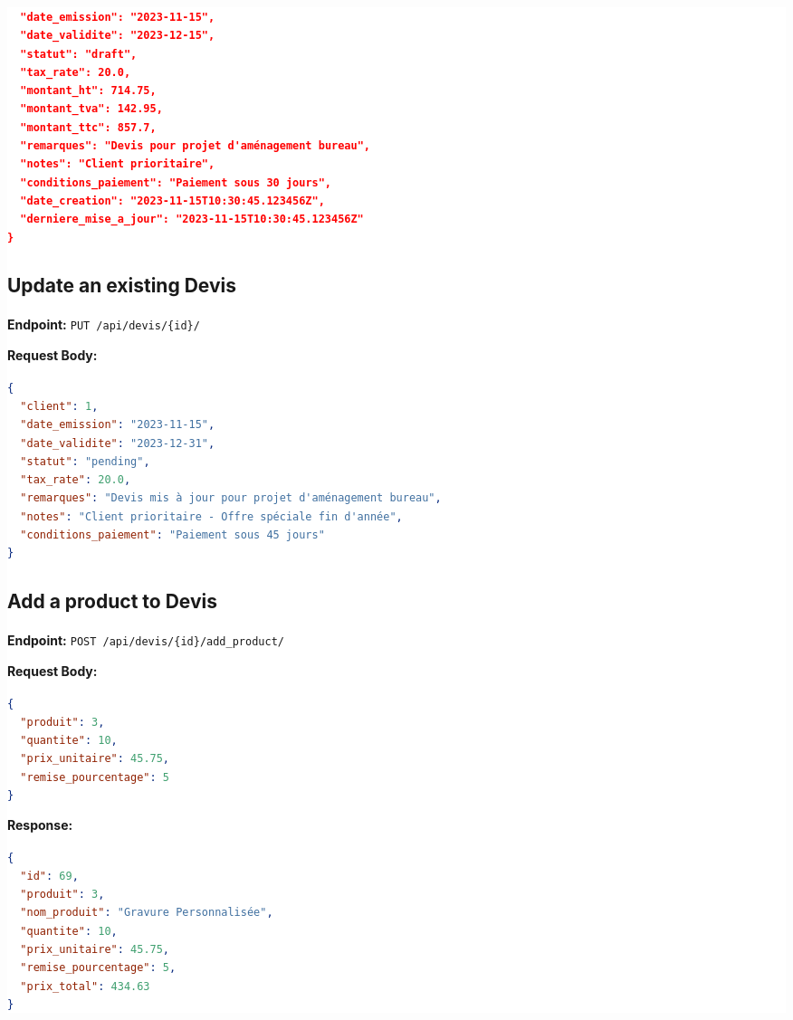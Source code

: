```json
  "date_emission": "2023-11-15",
  "date_validite": "2023-12-15",
  "statut": "draft",
  "tax_rate": 20.0,
  "montant_ht": 714.75,
  "montant_tva": 142.95,
  "montant_ttc": 857.7,
  "remarques": "Devis pour projet d'aménagement bureau",
  "notes": "Client prioritaire",
  "conditions_paiement": "Paiement sous 30 jours",
  "date_creation": "2023-11-15T10:30:45.123456Z",
  "derniere_mise_a_jour": "2023-11-15T10:30:45.123456Z"
}
```

## Update an existing Devis

**Endpoint:** `PUT /api/devis/{id}/`

**Request Body:**

```json
{
  "client": 1,
  "date_emission": "2023-11-15",
  "date_validite": "2023-12-31",
  "statut": "pending",
  "tax_rate": 20.0,
  "remarques": "Devis mis à jour pour projet d'aménagement bureau",
  "notes": "Client prioritaire - Offre spéciale fin d'année",
  "conditions_paiement": "Paiement sous 45 jours"
}
```

## Add a product to Devis

**Endpoint:** `POST /api/devis/{id}/add_product/`

**Request Body:**

```json
{
  "produit": 3,
  "quantite": 10,
  "prix_unitaire": 45.75,
  "remise_pourcentage": 5
}
```

**Response:**

```json
{
  "id": 69,
  "produit": 3,
  "nom_produit": "Gravure Personnalisée",
  "quantite": 10,
  "prix_unitaire": 45.75,
  "remise_pourcentage": 5,
  "prix_total": 434.63
}
```
